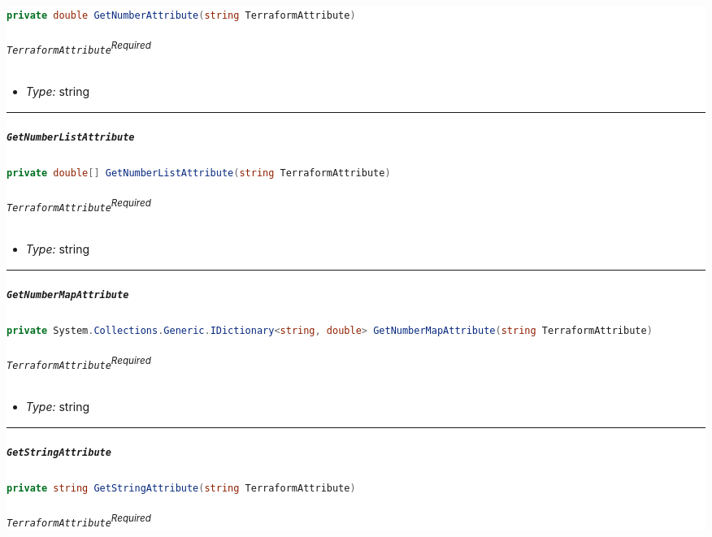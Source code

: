 ```csharp
private double GetNumberAttribute(string TerraformAttribute)
```

###### `TerraformAttribute`<sup>Required</sup> <a name="TerraformAttribute" id="@skeptools/provider-zenduty.sla.SlaEscalationsRespondersOutputReference.getNumberAttribute.parameter.terraformAttribute"></a>

- *Type:* string

---

##### `GetNumberListAttribute` <a name="GetNumberListAttribute" id="@skeptools/provider-zenduty.sla.SlaEscalationsRespondersOutputReference.getNumberListAttribute"></a>

```csharp
private double[] GetNumberListAttribute(string TerraformAttribute)
```

###### `TerraformAttribute`<sup>Required</sup> <a name="TerraformAttribute" id="@skeptools/provider-zenduty.sla.SlaEscalationsRespondersOutputReference.getNumberListAttribute.parameter.terraformAttribute"></a>

- *Type:* string

---

##### `GetNumberMapAttribute` <a name="GetNumberMapAttribute" id="@skeptools/provider-zenduty.sla.SlaEscalationsRespondersOutputReference.getNumberMapAttribute"></a>

```csharp
private System.Collections.Generic.IDictionary<string, double> GetNumberMapAttribute(string TerraformAttribute)
```

###### `TerraformAttribute`<sup>Required</sup> <a name="TerraformAttribute" id="@skeptools/provider-zenduty.sla.SlaEscalationsRespondersOutputReference.getNumberMapAttribute.parameter.terraformAttribute"></a>

- *Type:* string

---

##### `GetStringAttribute` <a name="GetStringAttribute" id="@skeptools/provider-zenduty.sla.SlaEscalationsRespondersOutputReference.getStringAttribute"></a>

```csharp
private string GetStringAttribute(string TerraformAttribute)
```

###### `TerraformAttribute`<sup>Required</sup> <a name="TerraformAttribute" id="@skeptools/provider-zenduty.sla.SlaEscalationsRespondersOutputReference.getStringAttribute.parameter.terraformAttribute"></a>

